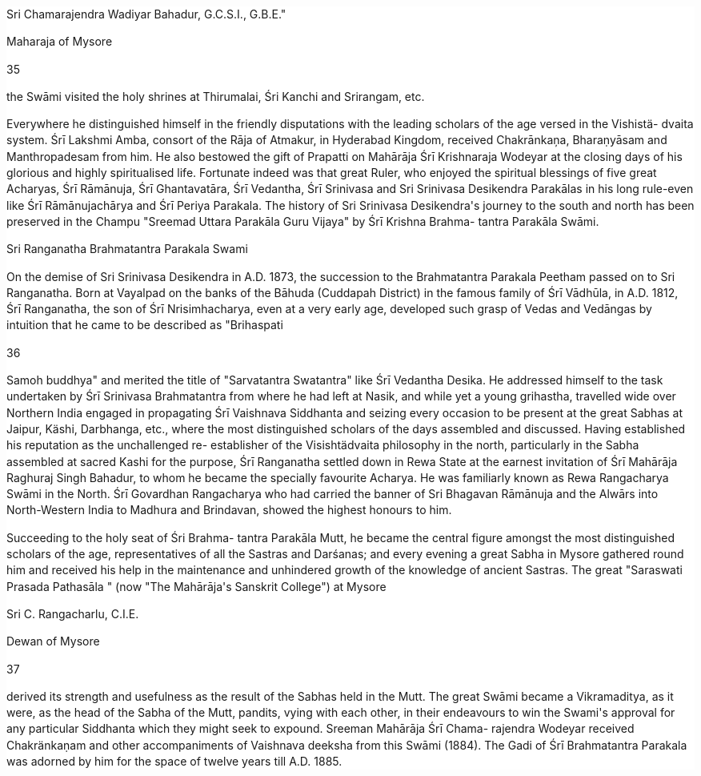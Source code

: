 Sri Chamarajendra Wadiyar Bahadur, G.C.S.I., G.B.E." 

Maharaja of Mysore 

35 

the Swāmi visited the holy shrines at Thirumalai, Śri Kanchi and Srirangam, etc. 

Everywhere he distinguished himself in the friendly disputations with the leading scholars of the age versed in the Vishistä- dvaita system. Śrī Lakshmi Amba, consort of the Rāja of Atmakur, in Hyderabad Kingdom, received Chakrānkaņa, Bharaṇyāsam and Manthropadesam from him. He also bestowed the gift of Prapatti on Mahārāja Śrī Krishnaraja Wodeyar at the closing days of his glorious and highly spiritualised life. Fortunate indeed was that great Ruler, who enjoyed the spiritual blessings of five great Acharyas, Śrī Rāmānuja, Śrī Ghantavatāra, Śrī Vedantha, Śrī Srinivasa and Sri Srinivasa Desikendra Parakālas in his long rule-even like Śrī Rāmānujachārya and Śrī Periya Parakala. The history of Sri Srinivasa Desikendra's journey to the south and north has been preserved in the Champu "Sreemad Uttara Parakāla Guru Vijaya" by Śrī Krishna Brahma- tantra Parakāla Swāmi. 

Sri Ranganatha Brahmatantra Parakala Swami 

On the demise of Sri Srinivasa Desikendra in A.D. 1873, the succession to the Brahmatantra Parakala Peetham passed on to Sri Ranganatha. Born at Vayalpad on the banks of the Bāhuda (Cuddapah District) in the famous family of Śrī Vādhūla, in A.D. 1812, Śrī Ranganatha, the son of Śrī Nrisimhacharya, even at a very early age, developed such grasp of Vedas and Vedāngas by intuition that he came to be described as "Brihaspati 

36 

Samoh buddhya" and merited the title of "Sarvatantra Swatantra" like Śrī Vedantha Desika. He addressed himself to the task undertaken by Śrī Srinivasa Brahmatantra from where he had left at Nasik, and while yet a young grihastha, travelled wide over Northern India engaged in propagating Śrī Vaishnava Siddhanta and seizing every occasion to be present at the great Sabhas at Jaipur, Käshi, Darbhanga, etc., where the most distinguished scholars of the days assembled and discussed. Having established his reputation as the unchallenged re- establisher of the Visishtädvaita philosophy in the north, particularly in the Sabha assembled at sacred Kashi for the purpose, Śrī Ranganatha settled down in Rewa State at the earnest invitation of Śrī Mahārāja Raghuraj Singh Bahadur, to whom he became the specially favourite Acharya. He was familiarly known as Rewa Rangacharya Swāmi in the North. Śrī Govardhan Rangacharya who had carried the banner of Sri Bhagavan Rāmānuja and the Alwārs into North-Western India to Madhura and Brindavan, showed the highest honours to him. 

Succeeding to the holy seat of Śri Brahma- tantra Parakāla Mutt, he became the central figure amongst the most distinguished scholars of the age, representatives of all the Sastras and Darśanas; and every evening a great Sabha in Mysore gathered round him and received his help in the maintenance and unhindered growth of the knowledge of ancient Sastras. The great "Saraswati Prasada Pathasāla " (now "The Mahārāja's Sanskrit College") at Mysore 

Sri C. Rangacharlu, C.I.E. 

Dewan of Mysore 

37 

derived its strength and usefulness as the result of the Sabhas held in the Mutt. The great Swāmi became a Vikramaditya, as it were, as the head of the Sabha of the Mutt, pandits, vying with each other, in their endeavours to win the Swami's approval for any particular Siddhanta which they might seek to expound. Sreeman Mahārāja Śrī Chama- rajendra Wodeyar received Chakränkaṇam and other accompaniments of Vaishnava deeksha from this Swāmi (1884). The Gadi of Śrī Brahmatantra Parakala was adorned by him for the space of twelve years till A.D. 1885. 
